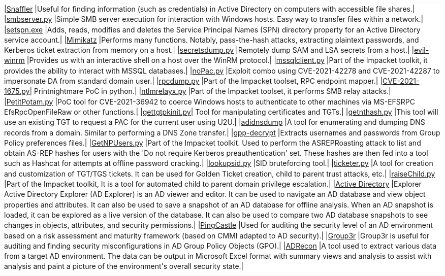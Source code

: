 |[Snaffler](https://github.com/SnaffCon/Snaffler)	|Useful for finding information (such as credentials) in Active Directory on computers with accessible file shares.|
|[smbserver.py](https://github.com/SecureAuthCorp/impacket/blob/master/examples/smbserver.py)	|Simple SMB server execution for interaction with Windows hosts. Easy way to transfer files within a network.|
|[setspn.exe](https://docs.microsoft.com/en-us/previous-versions/windows/it-pro/windows-server-2012-r2-and-2012/cc731241(v=ws.11))	|Adds, reads, modifies and deletes the Service Principal Names (SPN) directory property for an Active Directory service account.|
|[Mimikatz](https://github.com/ParrotSec/mimikatz)	|Performs many functions. Notably, pass-the-hash attacks, extracting plaintext passwords, and Kerberos ticket extraction from memory on a host.|
|[secretsdump.py](https://github.com/SecureAuthCorp/impacket/blob/master/examples/secretsdump.py)	|Remotely dump SAM and LSA secrets from a host.|
|[evil-winrm](https://github.com/Hackplayers/evil-winrm)	|Provides us with an interactive shell on a host over the WinRM protocol.|
|[mssqlclient.py](https://github.com/SecureAuthCorp/impacket/blob/master/examples/mssqlclient.py)	|Part of the Impacket toolkit, it provides the ability to interact with MSSQL databases.|
|[noPac.py](https://github.com/Ridter/noPac)	|Exploit combo using CVE-2021-42278 and CVE-2021-42287 to impersonate DA from standard domain user.|
|[rpcdump.py](https://github.com/SecureAuthCorp/impacket/blob/master/examples/rpcdump.py)	|Part of the Impacket toolset, RPC endpoint mapper.|
|[CVE-2021-1675.py](https://github.com/cube0x0/CVE-2021-1675/blob/main/CVE-2021-1675.py)|	Printnightmare PoC in python.|
|[ntlmrelayx.py](https://github.com/SecureAuthCorp/impacket/blob/master/examples/ntlmrelayx.py)	|Part of the Impacket toolset, it performs SMB relay attacks.|
|[PetitPotam.py](https://github.com/topotam/PetitPotam)	|PoC tool for CVE-2021-36942 to coerce Windows hosts to authenticate to other machines via MS-EFSRPC EfsRpcOpenFileRaw or other functions.|
|[gettgtpkinit.py](https://github.com/dirkjanm/PKINITtools/blob/master/gettgtpkinit.py)|	Tool for manipulating certificates and TGTs.|
|[getnthash.py](https://github.com/dirkjanm/PKINITtools/blob/master/getnthash.py)	|This tool will use an existing TGT to request a PAC for the current user using U2U.|
|[adidnsdump](https://github.com/dirkjanm/adidnsdump)	|A tool for enumerating and dumping DNS records from a domain. Similar to performing a DNS Zone transfer.|
|[gpp-decrypt](https://github.com/t0thkr1s/gpp-decrypt)	|Extracts usernames and passwords from Group Policy preferences files.|
|[GetNPUsers.py](https://github.com/SecureAuthCorp/impacket/blob/master/examples/GetNPUsers.py)	|Part of the Impacket toolkit. Used to perform the ASREPRoasting attack to list and obtain AS-REP hashes for users with the 'Do not require Kerberos preauthentication' set. These hashes are then fed into a tool such as Hashcat for attempts at offline password cracking.|
|[lookupsid.py](https://github.com/SecureAuthCorp/impacket/blob/master/examples/lookupsid.py)	|SID bruteforcing tool.|
|[ticketer.py](https://github.com/SecureAuthCorp/impacket/blob/master/examples/ticketer.py)	|A tool for creation and customization of TGT/TGS tickets. It can be used for Golden Ticket creation, child to parent trust attacks, etc.|
|[raiseChild.py](https://github.com/SecureAuthCorp/impacket/blob/master/examples/raiseChild.py)	|Part of the Impacket toolkit, It is a tool for automated child to parent domain privilege escalation.|
|[Active Directory](https://docs.microsoft.com/en-us/sysinternals/downloads/adexplorer) |Explorer	Active Directory Explorer (AD Explorer) is an AD viewer and editor. It can be used to navigate an AD database and view object properties and attributes. It can also be used to save a snapshot of an AD database for offline analysis. When an AD snapshot is loaded, it can be explored as a live version of the database. It can also be used to compare two AD database snapshots to see changes in objects, attributes, and security permissions.|
|[PingCastle](https://www.pingcastle.com/documentation/)	|Used for auditing the security level of an AD environment based on a risk assessment and maturity framework (based on CMMI adapted to AD security).|
|[Group3r](https://github.com/Group3r/Group3r)	|Group3r is useful for auditing and finding security misconfigurations in AD Group Policy Objects (GPO).|
|[ADRecon](https://github.com/adrecon/ADRecon)	|A tool used to extract various data from a target AD environment. The data can be output in Microsoft Excel format with summary views and analysis to assist with analysis and paint a picture of the environment's overall security state.|
